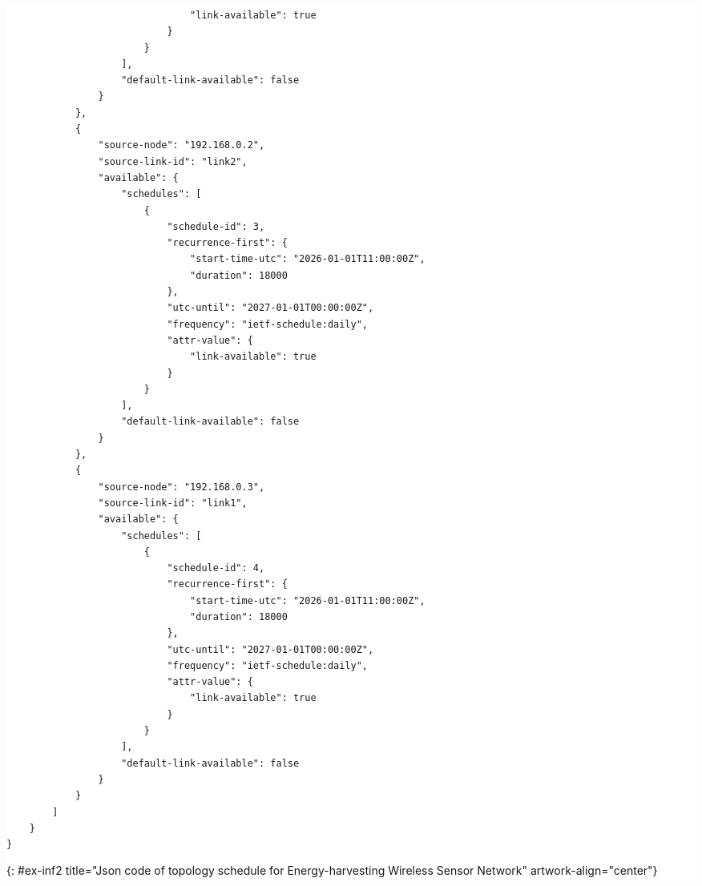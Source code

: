 ~~~
                                "link-available": true
                            }
                        }
                    ],
                    "default-link-available": false
                }
            },
            {
                "source-node": "192.168.0.2",
                "source-link-id": "link2",
                "available": {
                    "schedules": [
                        {
                            "schedule-id": 3,
                            "recurrence-first": {
                                "start-time-utc": "2026-01-01T11:00:00Z",
                                "duration": 18000
                            },
                            "utc-until": "2027-01-01T00:00:00Z",
                            "frequency": "ietf-schedule:daily",
                            "attr-value": {
                                "link-available": true
                            }
                        }
                    ],
                    "default-link-available": false
                }
            },
            {
                "source-node": "192.168.0.3",
                "source-link-id": "link1",
                "available": {
                    "schedules": [
                        {
                            "schedule-id": 4,
                            "recurrence-first": {
                                "start-time-utc": "2026-01-01T11:00:00Z",
                                "duration": 18000
                            },
                            "utc-until": "2027-01-01T00:00:00Z",
                            "frequency": "ietf-schedule:daily",
                            "attr-value": {
                                "link-available": true
                            }
                        }
                    ],
                    "default-link-available": false
                }
            }
        ]
    }
}
~~~
{: #ex-inf2 title="Json code of topology schedule for Energy-harvesting Wireless Sensor Network" artwork-align="center"}
